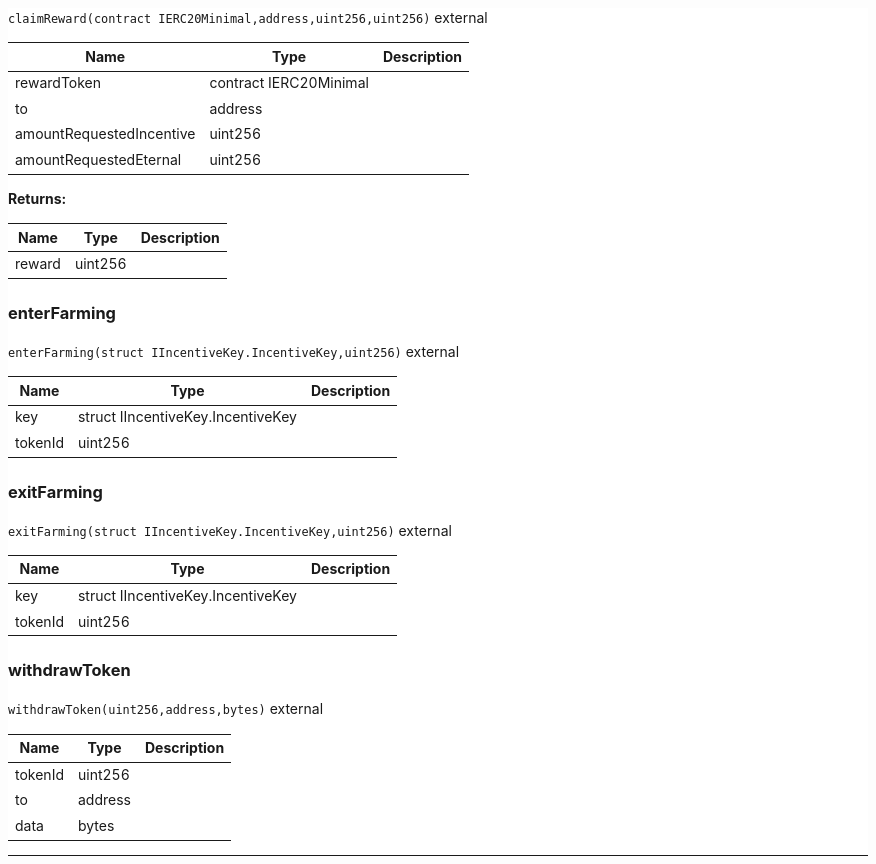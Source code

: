 
`claimReward(contract IERC20Minimal,address,uint256,uint256)`  external





| Name | Type | Description |
| ---- | ---- | ----------- |
| rewardToken | contract IERC20Minimal |  |
| to | address |  |
| amountRequestedIncentive | uint256 |  |
| amountRequestedEternal | uint256 |  |

**Returns:**

| Name | Type | Description |
| ---- | ---- | ----------- |
| reward | uint256 |  |

### enterFarming


`enterFarming(struct IIncentiveKey.IncentiveKey,uint256)`  external





| Name | Type | Description |
| ---- | ---- | ----------- |
| key | struct IIncentiveKey.IncentiveKey |  |
| tokenId | uint256 |  |


### exitFarming


`exitFarming(struct IIncentiveKey.IncentiveKey,uint256)`  external





| Name | Type | Description |
| ---- | ---- | ----------- |
| key | struct IIncentiveKey.IncentiveKey |  |
| tokenId | uint256 |  |


### withdrawToken


`withdrawToken(uint256,address,bytes)`  external





| Name | Type | Description |
| ---- | ---- | ----------- |
| tokenId | uint256 |  |
| to | address |  |
| data | bytes |  |




---


